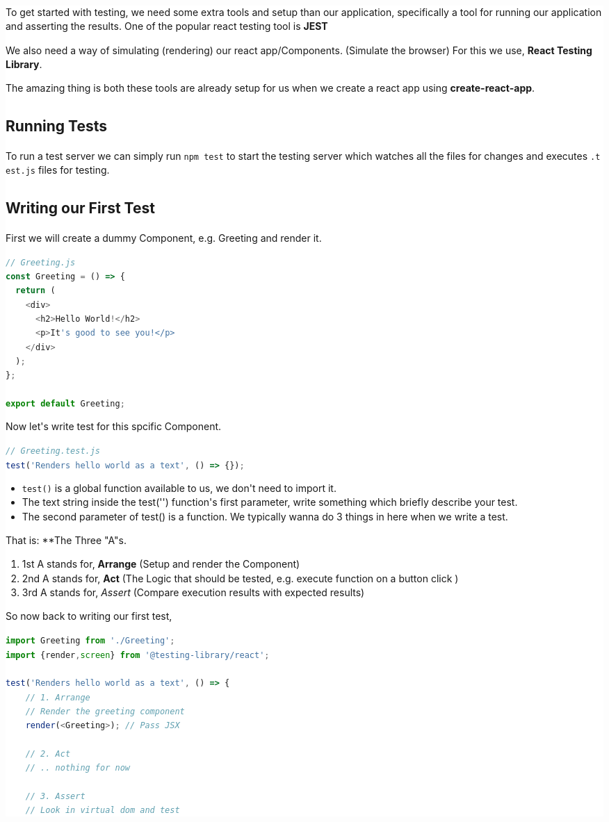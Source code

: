 To get started with testing, we need some extra tools and setup than our application, specifically a tool for running our application and asserting the results.
One of the popular react testing tool is **JEST**

We also need a way of simulating (rendering) our react app/Components. (Simulate the browser)
For this we use, **React Testing Library**.

The amazing thing is both these tools are already setup for us when we create a react app using **create-react-app**.

## Running Tests

To run a test server we can simply run `npm test` to start the testing server which watches all the files for changes and executes `.test.js` files for testing.

## Writing our First Test

First we will create a dummy Component, e.g. Greeting and render it.

```javascript
// Greeting.js
const Greeting = () => {
  return (
    <div>
      <h2>Hello World!</h2>
      <p>It's good to see you!</p>
    </div>
  );
};

export default Greeting;
```

Now let's write test for this spcific Component.

```javascript
// Greeting.test.js
test('Renders hello world as a text', () => {});
```

- `test()` is a global function available to us, we don't need to import it.
- The text string inside the test('<text>') function's first parameter, write something which briefly describe your test.
- The second parameter of test() is a function. We typically wanna do 3 things in here when we write a test.

That is: \*\*The Three "A"s.

1. 1st A stands for, **Arrange** (Setup and render the Component)
2. 2nd A stands for, **Act** (The Logic that should be tested, e.g. execute function on a button click )
3. 3rd A stands for, _Assert_ (Compare execution results with expected results)

So now back to writing our first test,

```javascript
import Greeting from './Greeting';
import {render,screen} from '@testing-library/react';

test('Renders hello world as a text', () => {
    // 1. Arrange
    // Render the greeting component
    render(<Greeting>); // Pass JSX

    // 2. Act
    // .. nothing for now

    // 3. Assert
    // Look in virtual dom and test
```